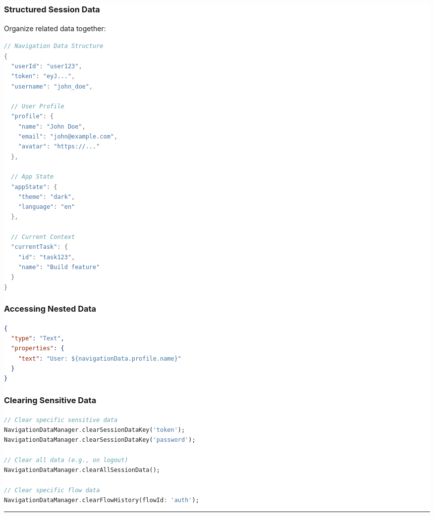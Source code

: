 ### Structured Session Data

Organize related data together:

```dart
// Navigation Data Structure
{
  "userId": "user123",
  "token": "eyJ...",
  "username": "john_doe",
  
  // User Profile
  "profile": {
    "name": "John Doe",
    "email": "john@example.com",
    "avatar": "https://..."
  },
  
  // App State
  "appState": {
    "theme": "dark",
    "language": "en"
  },
  
  // Current Context
  "currentTask": {
    "id": "task123",
    "name": "Build feature"
  }
}
```

### Accessing Nested Data

```json
{
  "type": "Text",
  "properties": {
    "text": "User: ${navigationData.profile.name}"
  }
}
```

### Clearing Sensitive Data

```dart
// Clear specific sensitive data
NavigationDataManager.clearSessionDataKey('token');
NavigationDataManager.clearSessionDataKey('password');

// Clear all data (e.g., on logout)
NavigationDataManager.clearAllSessionData();

// Clear specific flow data
NavigationDataManager.clearFlowHistory(flowId: 'auth');
```

---